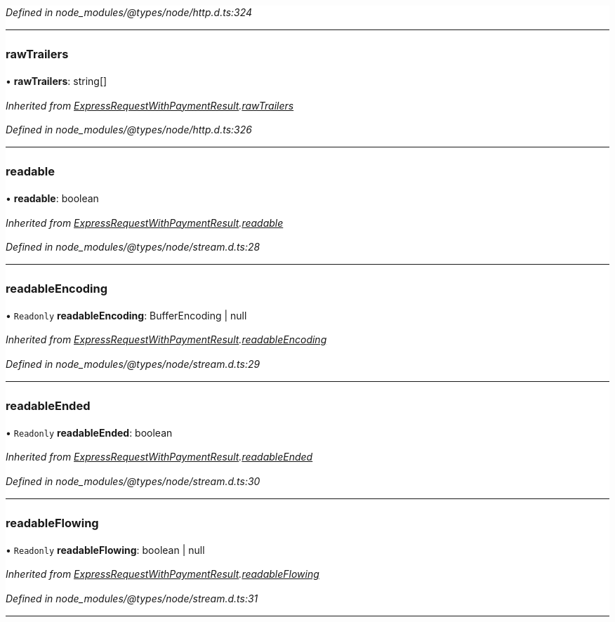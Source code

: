 _Defined in node_modules/@types/node/http.d.ts:324_

---

### rawTrailers

• **rawTrailers**: string[]

_Inherited from [ExpressRequestWithPaymentResult](_middleware_.expressrequestwithpaymentresult.md).[rawTrailers](_middleware_.expressrequestwithpaymentresult.md#rawtrailers)_

_Defined in node_modules/@types/node/http.d.ts:326_

---

### readable

• **readable**: boolean

_Inherited from [ExpressRequestWithPaymentResult](_middleware_.expressrequestwithpaymentresult.md).[readable](_middleware_.expressrequestwithpaymentresult.md#readable)_

_Defined in node_modules/@types/node/stream.d.ts:28_

---

### readableEncoding

• `Readonly` **readableEncoding**: BufferEncoding \| null

_Inherited from [ExpressRequestWithPaymentResult](_middleware_.expressrequestwithpaymentresult.md).[readableEncoding](_middleware_.expressrequestwithpaymentresult.md#readableencoding)_

_Defined in node_modules/@types/node/stream.d.ts:29_

---

### readableEnded

• `Readonly` **readableEnded**: boolean

_Inherited from [ExpressRequestWithPaymentResult](_middleware_.expressrequestwithpaymentresult.md).[readableEnded](_middleware_.expressrequestwithpaymentresult.md#readableended)_

_Defined in node_modules/@types/node/stream.d.ts:30_

---

### readableFlowing

• `Readonly` **readableFlowing**: boolean \| null

_Inherited from [ExpressRequestWithPaymentResult](_middleware_.expressrequestwithpaymentresult.md).[readableFlowing](_middleware_.expressrequestwithpaymentresult.md#readableflowing)_

_Defined in node_modules/@types/node/stream.d.ts:31_

---
